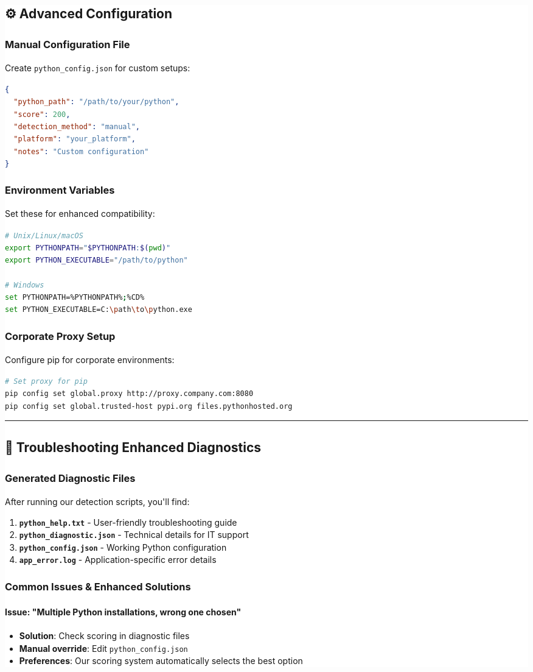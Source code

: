 
## ⚙️ **Advanced Configuration**

### **Manual Configuration File**
Create `python_config.json` for custom setups:
```json
{
  "python_path": "/path/to/your/python",
  "score": 200,
  "detection_method": "manual",
  "platform": "your_platform",
  "notes": "Custom configuration"
}
```

### **Environment Variables**
Set these for enhanced compatibility:
```bash
# Unix/Linux/macOS
export PYTHONPATH="$PYTHONPATH:$(pwd)"
export PYTHON_EXECUTABLE="/path/to/python"

# Windows
set PYTHONPATH=%PYTHONPATH%;%CD%
set PYTHON_EXECUTABLE=C:\path\to\python.exe
```

### **Corporate Proxy Setup**
Configure pip for corporate environments:
```bash
# Set proxy for pip
pip config set global.proxy http://proxy.company.com:8080
pip config set global.trusted-host pypi.org files.pythonhosted.org
```

---

## 🔧 **Troubleshooting Enhanced Diagnostics**

### **Generated Diagnostic Files**

After running our detection scripts, you'll find:

1. **`python_help.txt`** - User-friendly troubleshooting guide
2. **`python_diagnostic.json`** - Technical details for IT support
3. **`python_config.json`** - Working Python configuration
4. **`app_error.log`** - Application-specific error details

### **Common Issues & Enhanced Solutions**

#### **Issue: "Multiple Python installations, wrong one chosen"**
- **Solution**: Check scoring in diagnostic files
- **Manual override**: Edit `python_config.json`
- **Preferences**: Our scoring system automatically selects the best option
